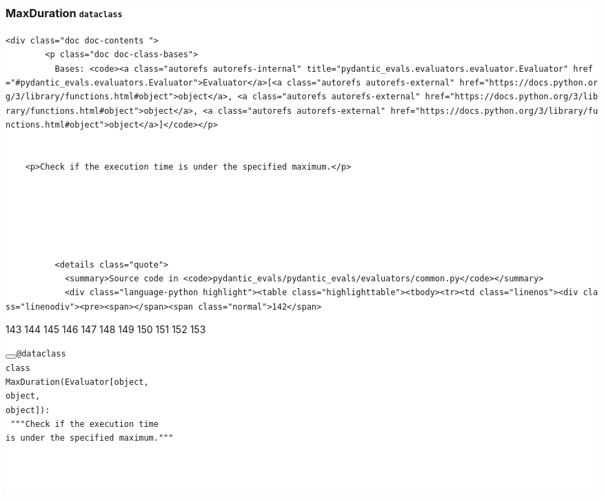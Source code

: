 




<div class="doc doc-object doc-class">



<h3 id="pydantic_evals.evaluators.MaxDuration" class="doc doc-heading">
            <span class="doc doc-object-name doc-class-name">MaxDuration</span>


  <span class="doc doc-labels">
      <small class="doc doc-label doc-label-dataclass"><code>dataclass</code></small>
  </span>

</h3>


    <div class="doc doc-contents ">
            <p class="doc doc-class-bases">
              Bases: <code><a class="autorefs autorefs-internal" title="pydantic_evals.evaluators.evaluator.Evaluator" href="#pydantic_evals.evaluators.Evaluator">Evaluator</a>[<a class="autorefs autorefs-external" href="https://docs.python.org/3/library/functions.html#object">object</a>, <a class="autorefs autorefs-external" href="https://docs.python.org/3/library/functions.html#object">object</a>, <a class="autorefs autorefs-external" href="https://docs.python.org/3/library/functions.html#object">object</a>]</code></p>


        <p>Check if the execution time is under the specified maximum.</p>






              <details class="quote">
                <summary>Source code in <code>pydantic_evals/pydantic_evals/evaluators/common.py</code></summary>
                <div class="language-python highlight"><table class="highlighttable"><tbody><tr><td class="linenos"><div class="linenodiv"><pre><span></span><span class="normal">142</span>
<span class="normal">143</span>
<span class="normal">144</span>
<span class="normal">145</span>
<span class="normal">146</span>
<span class="normal">147</span>
<span class="normal">148</span>
<span class="normal">149</span>
<span class="normal">150</span>
<span class="normal">151</span>
<span class="normal">152</span>
<span class="normal">153</span></pre></div></td><td class="code"><div><pre id="__code_6"><span></span><button class="md-clipboard md-icon" title="Copy to clipboard" data-clipboard-target="#__code_6 > code"></button><code><span class="nd">@dataclass</span>
<span class="k">class</span><span class="w"> </span><span class="nc">MaxDuration</span><span class="p">(</span><span class="n">Evaluator</span><span class="p">[</span><span class="nb">object</span><span class="p">,</span> <span class="nb">object</span><span class="p">,</span> <span class="nb">object</span><span class="p">]):</span>
<span class="w">    </span><span class="sd">"""Check if the execution time is under the specified maximum."""</span>
